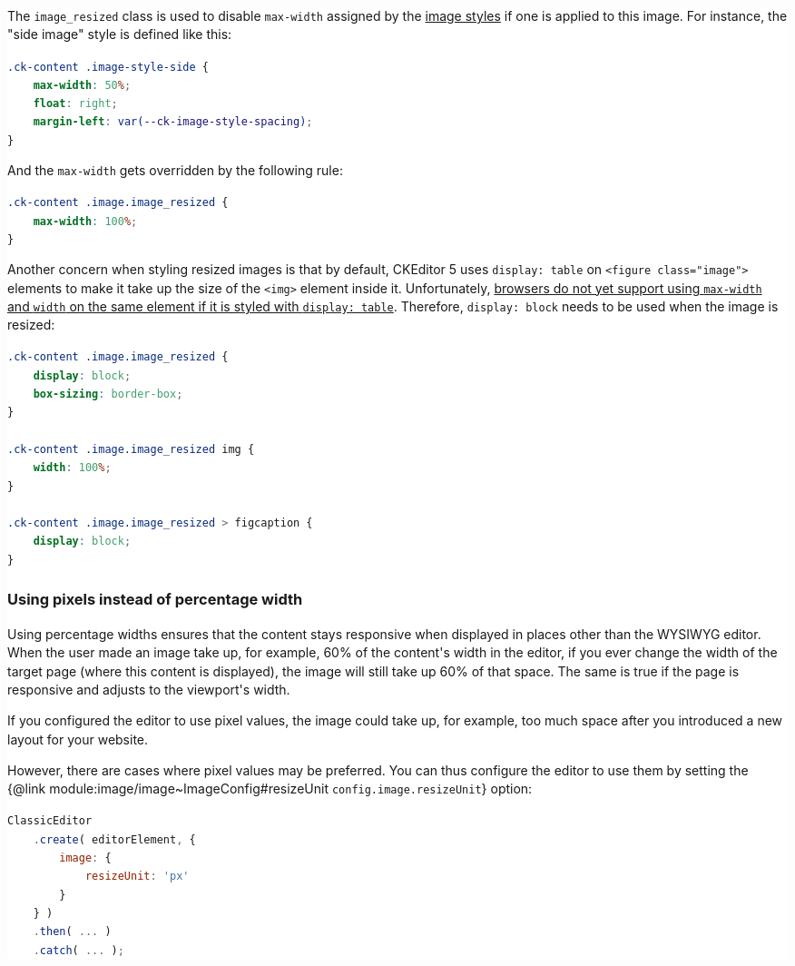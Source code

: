 The `image_resized` class is used to disable `max-width` assigned by the [image styles](#image-styles) if one is applied to this image. For instance, the "side image" style is defined like this:

```css
.ck-content .image-style-side {
	max-width: 50%;
	float: right;
	margin-left: var(--ck-image-style-spacing);
}
```

And the `max-width` gets overridden by the following rule:

```css
.ck-content .image.image_resized {
	max-width: 100%;
}
```

Another concern when styling resized images is that by default, CKEditor 5 uses `display: table` on `<figure class="image">` elements to make it take up the size of the `<img>` element inside it. Unfortunately, [browsers do not yet support using `max-width` and `width` on the same element if it is styled with `display: table`](https://stackoverflow.com/questions/4019604/chrome-safari-ignoring-max-width-in-table/14420691#14420691). Therefore, `display: block` needs to be used when the image is resized:

```css
.ck-content .image.image_resized {
	display: block;
	box-sizing: border-box;
}

.ck-content .image.image_resized img {
	width: 100%;
}

.ck-content .image.image_resized > figcaption {
	display: block;
}
```

### Using pixels instead of percentage width

Using percentage widths ensures that the content stays responsive when displayed in places other than the WYSIWYG editor. When the user made an image take up, for example, 60% of the content's width in the editor, if you ever change the width of the target page (where this content is displayed), the image will still take up 60% of that space. The same is true if the page is responsive and adjusts to the viewport's width.

If you configured the editor to use pixel values, the image could take up, for example, too much space after you introduced a new layout for your website.

However, there are cases where pixel values may be preferred. You can thus configure the editor to use them by setting the {@link module:image/image~ImageConfig#resizeUnit `config.image.resizeUnit`} option:

```js
ClassicEditor
	.create( editorElement, {
		image: {
			resizeUnit: 'px'
		}
	} )
	.then( ... )
	.catch( ... );
```

